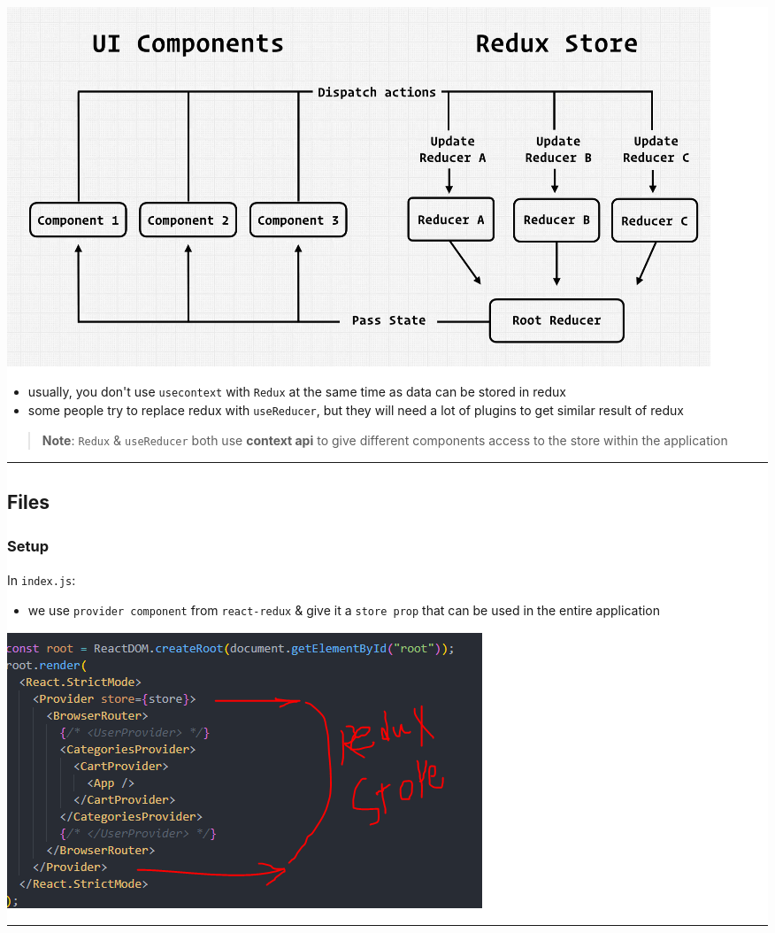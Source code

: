 ![alt](./img/redux2.PNG)

- usually, you don't use `usecontext` with `Redux` at the same time as data can be stored in redux
- some people try to replace redux with `useReducer`, but they will need a lot of plugins to get similar result of redux

> **Note**: `Redux` & `useReducer` both use **context api** to give different components access to the store within the application

---

## Files

### Setup

In `index.js`:

- we use `provider component` from `react-redux` & give it a `store prop` that can be used in the entire application

![alt](./img/reduxStore.PNG)

---